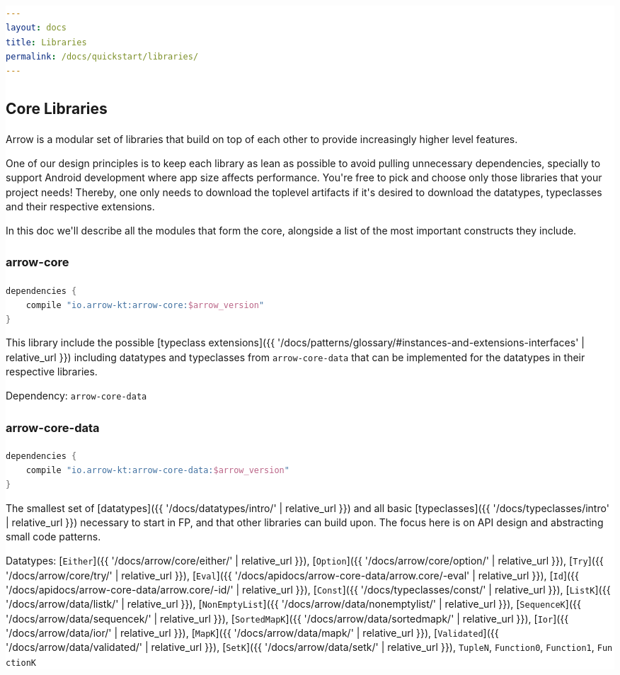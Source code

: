 ```yaml
---
layout: docs
title: Libraries
permalink: /docs/quickstart/libraries/
---
```


## Core Libraries

Arrow is a modular set of libraries that build on top of each other to provide increasingly higher level features.

One of our design principles is to keep each library as lean as possible to avoid pulling unnecessary dependencies,
specially to support Android development where app size affects performance. You're free to pick and choose only those libraries that your project needs!
Thereby, one only needs to download the toplevel artifacts if it's desired to download the datatypes, typeclasses and their respective extensions.

In this doc we'll describe all the modules that form the core, alongside a list of the most important constructs they include.

### arrow-core

```groovy
dependencies {
    compile "io.arrow-kt:arrow-core:$arrow_version"
}
```

This library include the possible [typeclass extensions]({{ '/docs/patterns/glossary/#instances-and-extensions-interfaces' | relative_url }}) including datatypes and typeclasses from `arrow-core-data` that can be implemented for the datatypes in their respective libraries.

Dependency: `arrow-core-data`

### arrow-core-data

```groovy
dependencies {
    compile "io.arrow-kt:arrow-core-data:$arrow_version"
}
```

The smallest set of [datatypes]({{ '/docs/datatypes/intro/' | relative_url }}) and all basic [typeclasses]({{ '/docs/typeclasses/intro' | relative_url }}) necessary to start in FP, and that other libraries can build upon.
The focus here is on API design and abstracting small code patterns.

Datatypes: [`Either`]({{ '/docs/arrow/core/either/' | relative_url }}), [`Option`]({{ '/docs/arrow/core/option/' | relative_url }}), [`Try`]({{ '/docs/arrow/core/try/' | relative_url }}), [`Eval`]({{ '/docs/apidocs/arrow-core-data/arrow.core/-eval' | relative_url }}), [`Id`]({{ '/docs/apidocs/arrow-core-data/arrow.core/-id/' | relative_url }}), [`Const`]({{ '/docs/typeclasses/const/' | relative_url }}), [`ListK`]({{ '/docs/arrow/data/listk/' | relative_url }}), [`NonEmptyList`]({{ '/docs/arrow/data/nonemptylist/' | relative_url }}), [`SequenceK`]({{ '/docs/arrow/data/sequencek/' | relative_url }}), [`SortedMapK`]({{ '/docs/arrow/data/sortedmapk/' | relative_url }}), [`Ior`]({{ '/docs/arrow/data/ior/' | relative_url }}), [`MapK`]({{ '/docs/arrow/data/mapk/' | relative_url }}), [`Validated`]({{ '/docs/arrow/data/validated/' | relative_url }}), [`SetK`]({{ '/docs/arrow/data/setk/' | relative_url }}), `TupleN`, `Function0`, `Function1`, `FunctionK`
